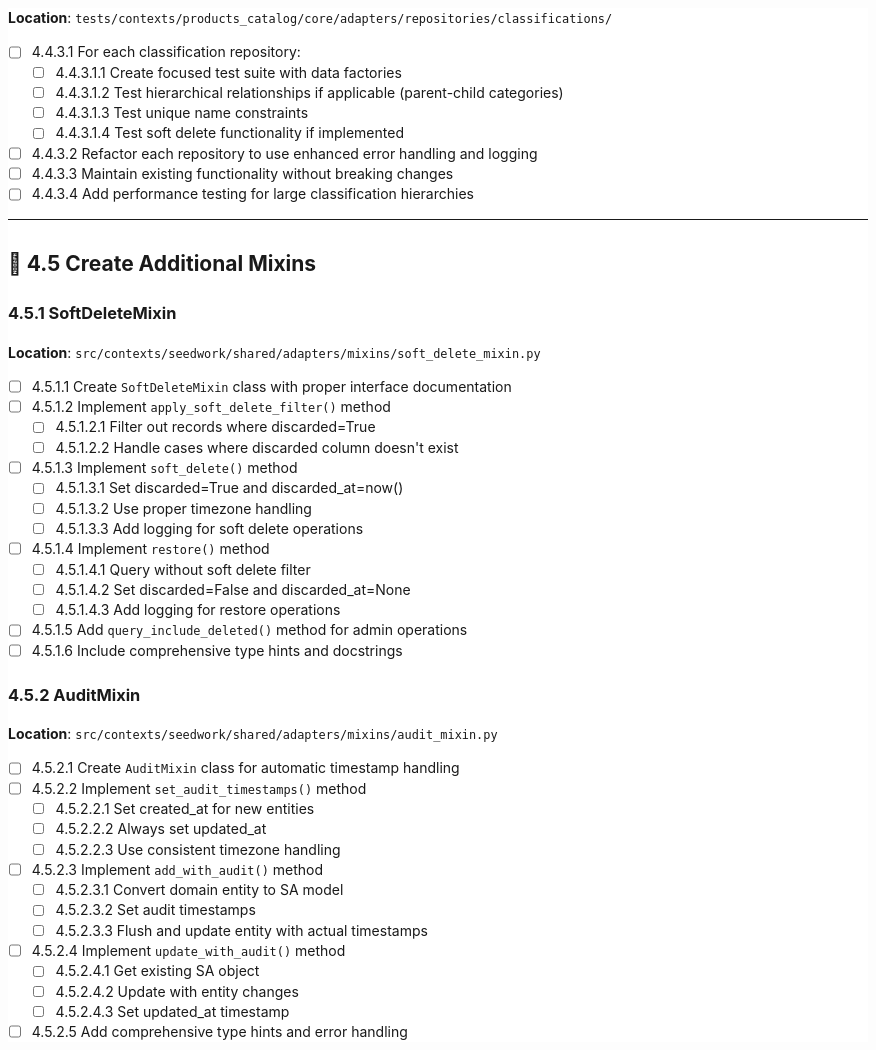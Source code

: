 **Location**: `tests/contexts/products_catalog/core/adapters/repositories/classifications/`

- [ ] 4.4.3.1 For each classification repository:
  - [ ] 4.4.3.1.1 Create focused test suite with data factories
  - [ ] 4.4.3.1.2 Test hierarchical relationships if applicable (parent-child categories)
  - [ ] 4.4.3.1.3 Test unique name constraints
  - [ ] 4.4.3.1.4 Test soft delete functionality if implemented
- [ ] 4.4.3.2 Refactor each repository to use enhanced error handling and logging
- [ ] 4.4.3.3 Maintain existing functionality without breaking changes
- [ ] 4.4.3.4 Add performance testing for large classification hierarchies

---

## 🔵 4.5 Create Additional Mixins

### 4.5.1 SoftDeleteMixin

**Location**: `src/contexts/seedwork/shared/adapters/mixins/soft_delete_mixin.py`

- [ ] 4.5.1.1 Create `SoftDeleteMixin` class with proper interface documentation
- [ ] 4.5.1.2 Implement `apply_soft_delete_filter()` method
  - [ ] 4.5.1.2.1 Filter out records where discarded=True
  - [ ] 4.5.1.2.2 Handle cases where discarded column doesn't exist
- [ ] 4.5.1.3 Implement `soft_delete()` method
  - [ ] 4.5.1.3.1 Set discarded=True and discarded_at=now()
  - [ ] 4.5.1.3.2 Use proper timezone handling
  - [ ] 4.5.1.3.3 Add logging for soft delete operations
- [ ] 4.5.1.4 Implement `restore()` method
  - [ ] 4.5.1.4.1 Query without soft delete filter
  - [ ] 4.5.1.4.2 Set discarded=False and discarded_at=None
  - [ ] 4.5.1.4.3 Add logging for restore operations
- [ ] 4.5.1.5 Add `query_include_deleted()` method for admin operations
- [ ] 4.5.1.6 Include comprehensive type hints and docstrings

### 4.5.2 AuditMixin

**Location**: `src/contexts/seedwork/shared/adapters/mixins/audit_mixin.py`

- [ ] 4.5.2.1 Create `AuditMixin` class for automatic timestamp handling
- [ ] 4.5.2.2 Implement `set_audit_timestamps()` method
  - [ ] 4.5.2.2.1 Set created_at for new entities
  - [ ] 4.5.2.2.2 Always set updated_at
  - [ ] 4.5.2.2.3 Use consistent timezone handling
- [ ] 4.5.2.3 Implement `add_with_audit()` method
  - [ ] 4.5.2.3.1 Convert domain entity to SA model
  - [ ] 4.5.2.3.2 Set audit timestamps
  - [ ] 4.5.2.3.3 Flush and update entity with actual timestamps
- [ ] 4.5.2.4 Implement `update_with_audit()` method
  - [ ] 4.5.2.4.1 Get existing SA object
  - [ ] 4.5.2.4.2 Update with entity changes
  - [ ] 4.5.2.4.3 Set updated_at timestamp
- [ ] 4.5.2.5 Add comprehensive type hints and error handling

